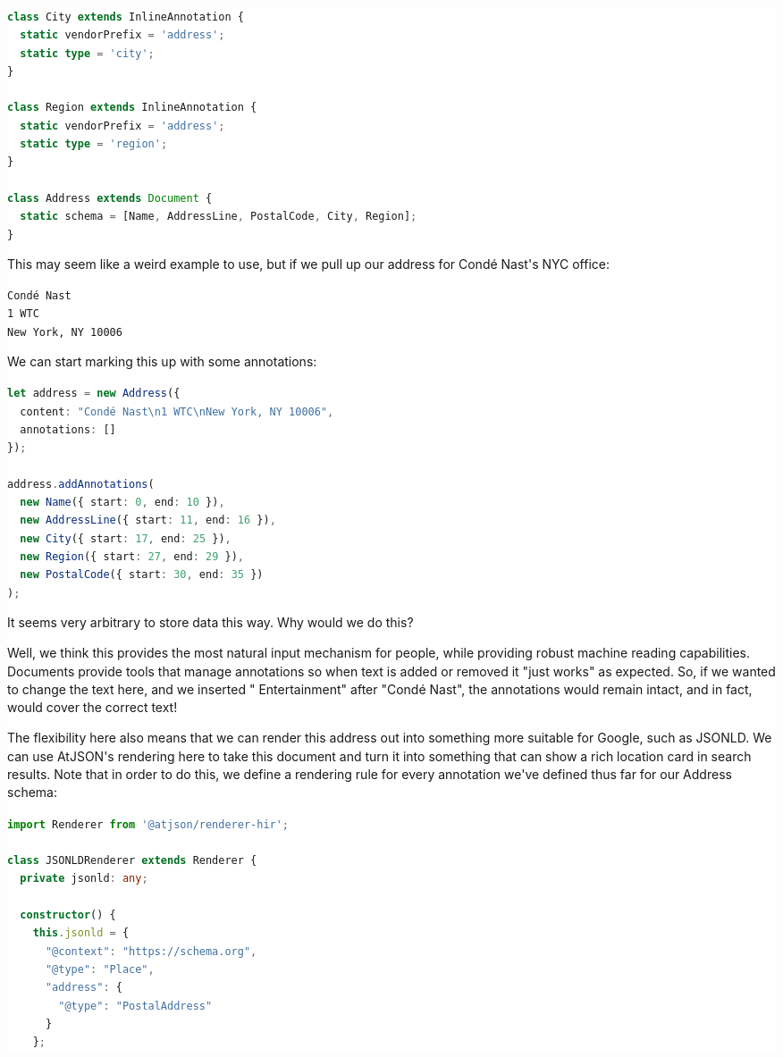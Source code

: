 ```typescript
class City extends InlineAnnotation {
  static vendorPrefix = 'address';
  static type = 'city';
}
 
class Region extends InlineAnnotation {
  static vendorPrefix = 'address';
  static type = 'region';
}
 
class Address extends Document {
  static schema = [Name, AddressLine, PostalCode, City, Region];
}
```

This may seem like a weird example to use, but if we pull up our address for Condé Nast's NYC office:

```
Condé Nast
1 WTC
New York, NY 10006
```

We can start marking this up with some annotations:

```typescript
let address = new Address({
  content: "Condé Nast\n1 WTC\nNew York, NY 10006",
  annotations: []
});
 
address.addAnnotations(
  new Name({ start: 0, end: 10 }),
  new AddressLine({ start: 11, end: 16 }),
  new City({ start: 17, end: 25 }),
  new Region({ start: 27, end: 29 }),
  new PostalCode({ start: 30, end: 35 })
);
```

It seems very arbitrary to store data this way. Why would we do this?

Well, we think this provides the most natural input mechanism for people, while providing robust machine reading capabilities. Documents provide tools that manage annotations so when text is added or removed it "just works" as expected. So, if we wanted to change the text here, and we inserted " Entertainment"  after "Condé Nast", the annotations would remain intact, and in fact, would cover the correct text!

The flexibility here also means that we can render this address out into something more suitable for Google, such as JSONLD. We can use AtJSON's rendering here to take this document and turn it into something that can show a rich location card in search results. Note that in order to do this, we define a rendering rule for every annotation we've defined thus far for our Address schema:

```typescript
import Renderer from '@atjson/renderer-hir';
 
class JSONLDRenderer extends Renderer {
  private jsonld: any;
 
  constructor() {
    this.jsonld = {
      "@context": "https://schema.org",
      "@type": "Place",
      "address": {
        "@type": "PostalAddress"
      }
    };
```
